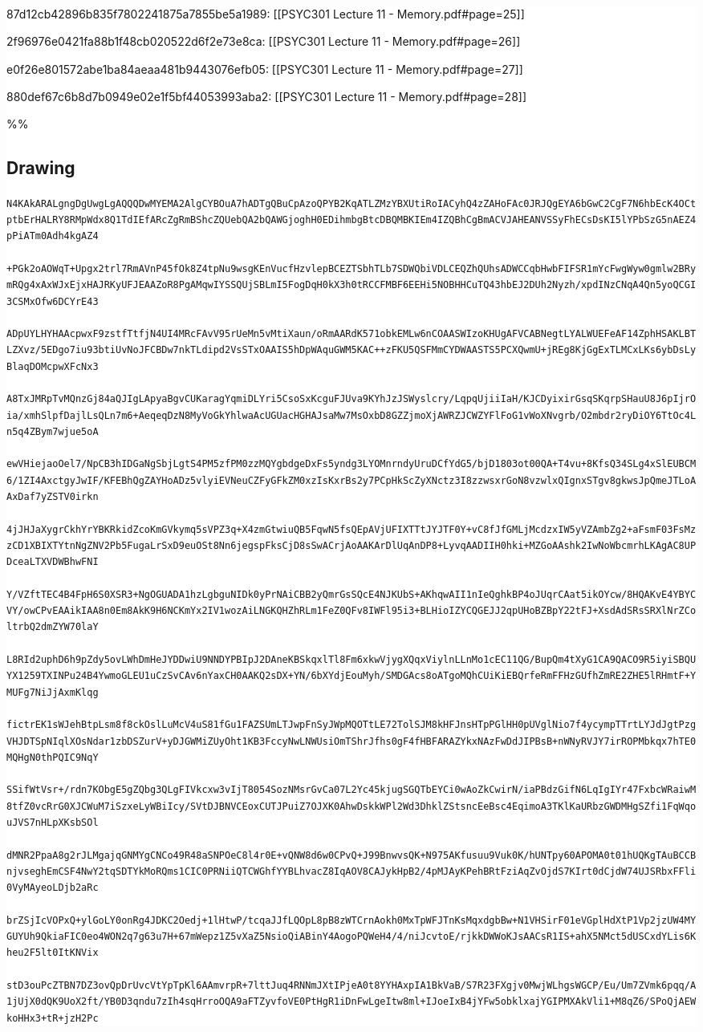87d12cb42896b835f7802241875a7855be5a1989: [[PSYC301 Lecture 11 - Memory.pdf#page=25]]

2f96976e0421fa88b1f48cb020522d6f2e73e8ca: [[PSYC301 Lecture 11 - Memory.pdf#page=26]]

e0f26e801572abe1ba84aeaa481b9443076efb05: [[PSYC301 Lecture 11 - Memory.pdf#page=27]]

880def67c6b8d7b0949e02e1f5bf44053993aba2: [[PSYC301 Lecture 11 - Memory.pdf#page=28]]

%%
## Drawing
```compressed-json
N4KAkARALgngDgUwgLgAQQQDwMYEMA2AlgCYBOuA7hADTgQBuCpAzoQPYB2KqATLZMzYBXUtiRoIACyhQ4zZAHoFAc0JRJQgEYA6bGwC2CgF7N6hbEcK4OCtptbErHALRY8RMpWdx8Q1TdIEfARcZgRmBShcZQUebQA2bQAWGjoghH0EDihmbgBtcDBQMBKIEm4IZQBhCgBmACVJAHEANVSSyFhECsDsKI5lYPbSzG5nAEZ4pPiATm0Adh4kgAZ4

+PGk2oAOWqT+Upgx2trl7RmAVnP45fOk8Z4tpNu9wsgKEnVucfHzvlepBCEZTSbhTLb7SDWQbiVDLCEQZhQUhsADWCCqbHwbFIFSR1mYcFwgWyw0gmlw2BRymRQg4xAxWJxEjxHAJRKyUFJEAAZoR8PgAMqwIYSSQUjSBLmI5FogDqH0kX3h0tRCCFMBF6EEHi5NOBHHCuTQ43hbEJ2DUh2Nyzh/xpdINzCNqA4Qn5yoQCGI3CSMxOfw6DCYrE43

ADpUYLHYHAAcpwxF9zstfTtfjN4UI4MRcFAvV95rUeMn5vMtiXaun/oRmAARdK571obkEMLw6nCOAASWIzoKHUgAFVCABNegtLYALWUEFeAF14ZphHSAKLBTLZXvz/5EDgo7iu93btiUvNoJFCBDw7nkTLdipd2VsSTxOAAIS5hDpWAquGWM5KAC++zFKU5QSFMmCYDWAASTS5PCXQwmU+jREg8KjGgExTLMCxLKs6ybDsLyBlaqDOMcpwXFcNx3

A8TxJMRpTvMQnzGj84aQJIgLApyaBgvCUKaragYqmiDLYri5CsoSxKcguFJUva9KYhJzJSWyslcry/LqpqUjiiIaH/KJCDyixirGsqSKqrpSHauU8J6pIjrOia/xmhSlpfDajlLsQLn7m6+AeqeqDzN8MyVoGkYhlwaAcUGUacHGHAJsaMw7MsOxbD8GZZjmoXjAWRZJCWZYFlFoG1vWoXNvgrb/O2mbdr2ryDiOY6TtOc4Ln5q4ZBym7wjue5oA

ewVHiejaoOel7/NpCB3hIDGaNgSbjLgtS4PM5zfPM0zzMQYgbdgeDxFs5yndg3LYOMnrndyUruDCfYdG5/bjD1803ot00QA+T4vu+8KfsQ34SLg4xSlEUBCM6/1ZI4AxctgyJwIF/KFEBhQgZAYHoADz5vlyiEVNeuCZFyGFkZM0xzIsKxrBs2y7PCpHkScZyXNctz3I8zzwsxrGoN8vzwlxQIgnxSTgv8gkwsJpQmeJTLoAAxDaf7yZSTV0irkn

4jJHJaXygrCkhYrYBKRkidZcoKmGVkymq5sVPZ3q+X4zmGtwiuQB5FqwN5fsQEpAVjUFIXTTtJYJTF0Y+vC8fJfGMLjMcdzxIW5yVZAmbZg2+aFsmF03FsMzzCD1XBIXTYtnNgZNV2Pb5FugaLrSxD9euOSt8Nn6jegspFksCjD8sSwACrjAoAAKArDlUqAnDP8+LyvqAADIIH0hki+MZGoAAshk2IwNoWbcmrhLKAgAC8UPDceaLTXVDWBhwFNI

Y/VZftTEC4B4FpH6S0XSR3+NgOGUADA1hzLgbguNIDk0yPrNAiCBB2yQmrGsSQcE4NJKUbS+AKhqwAII1nIeQghkBP4oJUqrCAat5ikOYcw/8HQAKvE4YBYCVY/owCPvEAAikIAA8n0Em8AkK9H6NCKmYx2IV1wozAiLNGKQHZhRLm1FeZ0QFv8IWFl95i3+BLHioIZYCQGEJJ2qpUHoBZBpY22tFJ+XsdAdSRsSRXlNrZColtrbQ2dmZYW70laY

L8RId2uphD6h9pZdy5ovLWhDmHeJYDDwiU9NNDYPBIpJ2DAneKBSkqxlTl8Fm6xkwVjygXQqxViylnLLnMo1cEC11QG/BupQm4tXyG1CA9QACO9R5iyiSBQUYX1259TXINPu24B4YwmoGLEU1uCzSvCAv6nYaxCH0AAKQ2sDX+YN/6bXYdjEouMyh/SMDGAcs8oATgoMQhCUiKiEBQrfeRmFFHzGUfhZmRE2ZHE5lRHmtF+YMUFg7NiJjAxmKlqg

fictrEK1sWJehBtpLsm8f8ckOslLuMcV4uS81fGu1FAZSUmLTJwpFnSyJWpMQOTtLE72TolSJM8kHFJnsHTpPGlHH0pUVglNio7f4ycympTTrtLYJdJgtPzgVHJDTSpNIqlXOsNdar1zbDSZurV+yDJGWMiZUyOht1KB3FccyNwLNWUsiOmTShrJfhs0gF4fHBFARAZYkxNAzFwDdJIPBsB+nWNyRVJY7irROPMbkqx7hTE0MQHgN0thPQIC9NqY

SSifWtVsr+/rdn7KObgE5gZQbg3QLgFIVkcxw3vIjT8054SozNMsrGvCa07L2Yc45kjugSGQTbEYCi0wAoZkCwirN/iaPBdzGifN6LqIgIYr47FxbcWRaiwM8tfZ0vcRrG0XJCWuM7iSzxeLyWBiIcy/SVtDJBNVCEoxCUTJPuiZ7OJXK0AhwDskkWPl2Wd3DhklZStsncEeBsc4EqimoA3TKlKaURbzGWDMHgSZfi1FqWqouJVS7nHLpXKsbSOl

dMNR2PpaA8g2rJLMgajqGNMYgCNCo49R48aSNPOeC8l4r0E+vQNW8d6w0CPvQ+J99BnwvsQK+N975AKfusuu9Vuk0K/hUNTpy60APOMA0t01hUQKgTAuBCCBnjvseghEmCSF4NwY2tqSDTYkMoRQms1CIC0PRNiiQTCWGhfYYBLhvacZ8IqAOV8CAJykHpB2/4pMJAyKPehBRtFziAqZvOjdS7KIrt0dCjdW74UJSRbxFFli0VyMAyeoLDjb2aRc

brZSjIcVOPxQ+ylGoLY0onRg4JDKC2Oedj+1lHtwP/tcqaJJfLQOpL8pB8zWTCrnAokh0MxTpWFJTnKsMqxdgbBw+N1VHSirF01eVGplHdXtP1Vp2jzUW4MYGUYUh9QkiaFIC0eo4WON2q7g63u7H+67mWepz1Z5vXaZ5NsioQiABinY4AogoPQWeH4/4/niJcvtoE/rjkkDWWoKJsAACsR1IS+ahX5NMct5dUSCxdYLis6Kheu2F5lt0ItKNVix

stD3ouPcZTBN7DZ3ovQpDrUvcVtYpTpKl6AAmvrpR+7lttJuq4RNNmJXtIPjeA0t8YYHAxpIA1BkVaB/S7R23FXgjv0MwjWLhgsWGCP/Eu/Um7ZVmk6pqq/A1jUjX0dQK9UoX2ft/YB0D3qndu7zIh4sqHrroOQA9aFTZyvfoVE0PtHgR1iDnFwLgeItw8ml+IJoeIxB4jYFw5obklxajYGIPMXAkVli1+M8qZ6/SPoQjAEWkoHHx3+tR+jzH2Pc

```